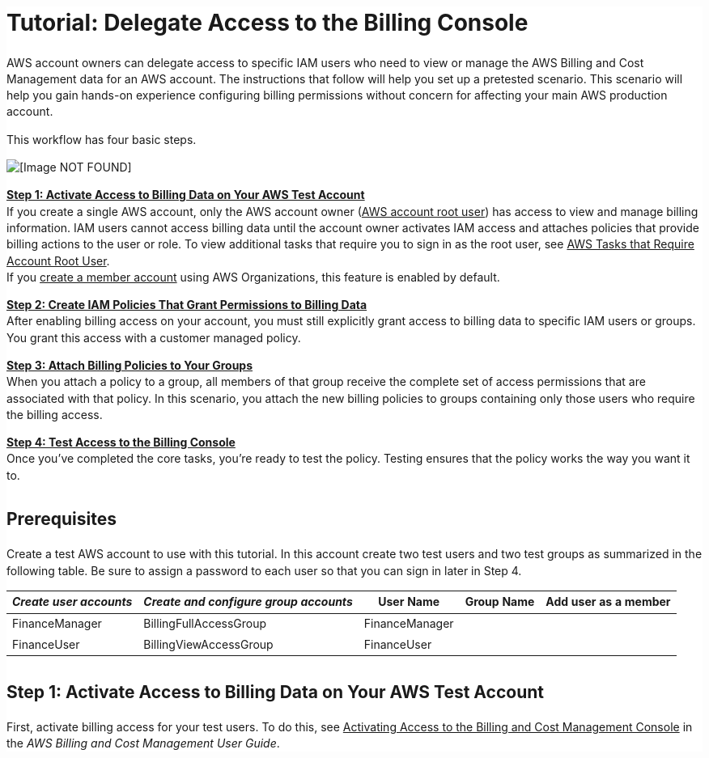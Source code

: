 # Tutorial: Delegate Access to the Billing Console<a name="tutorial_billing"></a>

AWS account owners can delegate access to specific IAM users who need to view or manage the AWS Billing and Cost Management data for an AWS account\. The instructions that follow will help you set up a pretested scenario\. This scenario will help you gain hands\-on experience configuring billing permissions without concern for affecting your main AWS production account\. 

This workflow has four basic steps\. 

![\[Image NOT FOUND\]](http://docs.aws.amazon.com/IAM/latest/UserGuide/)

**[Step 1: Activate Access to Billing Data on Your AWS Test Account](#tutorial-billing-step1)**  
If you create a single AWS account, only the AWS account owner \([AWS account root user](id_root-user.md)\) has access to view and manage billing information\. IAM users cannot access billing data until the account owner activates IAM access and attaches policies that provide billing actions to the user or role\. To view additional tasks that require you to sign in as the root user, see [AWS Tasks that Require Account Root User](https://docs.aws.amazon.com/general/latest/gr/aws_tasks-that-require-root.html)\.  
If you [create a member account](https://docs.aws.amazon.com/cli/latest/reference/organizations/create-account.html) using AWS Organizations, this feature is enabled by default\.

**[Step 2: Create IAM Policies That Grant Permissions to Billing Data](#tutorial-billing-step2)**  
After enabling billing access on your account, you must still explicitly grant access to billing data to specific IAM users or groups\. You grant this access with a customer managed policy\.

**[Step 3: Attach Billing Policies to Your Groups](#tutorial-billing-step3)**  
When you attach a policy to a group, all members of that group receive the complete set of access permissions that are associated with that policy\. In this scenario, you attach the new billing policies to groups containing only those users who require the billing access\.

**[Step 4: Test Access to the Billing Console](#tutorial-billing-step4)**  
Once you’ve completed the core tasks, you’re ready to test the policy\. Testing ensures that the policy works the way you want it to\.

## Prerequisites<a name="tutorial-billing-prereqs"></a>

Create a test AWS account to use with this tutorial\. In this account create two test users and two test groups as summarized in the following table\. Be sure to assign a password to each user so that you can sign in later in Step 4\.


| *Create user accounts* | *Create and configure group accounts* | User Name | Group Name | Add user as a member | 
| --- | --- | --- | --- | --- | 
| FinanceManager | BillingFullAccessGroup | FinanceManager | 
| FinanceUser | BillingViewAccessGroup | FinanceUser | 

## Step 1: Activate Access to Billing Data on Your AWS Test Account<a name="tutorial-billing-step1"></a>

First, activate billing access for your test users\. To do this, see [Activating Access to the Billing and Cost Management Console](https://docs.aws.amazon.com/awsaccountbilling/latest/aboutv2/control-access-billing.html) in the *AWS Billing and Cost Management User Guide*\.
